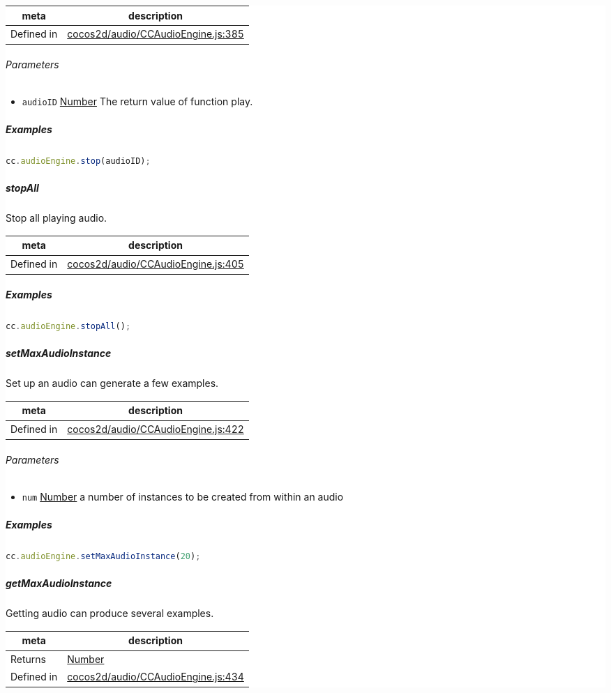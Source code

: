 | meta | description |
|------|-------------|
| Defined in | [cocos2d/audio/CCAudioEngine.js:385](https://github.com/cocos-creator/engine/blob/8bf4522a6d43b53258219983aabd728909ce24ca/cocos2d/audio/CCAudioEngine.js#L385) |

###### Parameters
- `audioID` <a href="https://developer.mozilla.org/en/JavaScript/Reference/Global_Objects/Number" class="crosslink external" target="_blank">Number</a> The return value of function play.

##### Examples

```js
cc.audioEngine.stop(audioID);
```

##### stopAll

Stop all playing audio.

| meta | description |
|------|-------------|
| Defined in | [cocos2d/audio/CCAudioEngine.js:405](https://github.com/cocos-creator/engine/blob/8bf4522a6d43b53258219983aabd728909ce24ca/cocos2d/audio/CCAudioEngine.js#L405) |


##### Examples

```js
cc.audioEngine.stopAll();
```

##### setMaxAudioInstance

Set up an audio can generate a few examples.

| meta | description |
|------|-------------|
| Defined in | [cocos2d/audio/CCAudioEngine.js:422](https://github.com/cocos-creator/engine/blob/8bf4522a6d43b53258219983aabd728909ce24ca/cocos2d/audio/CCAudioEngine.js#L422) |

###### Parameters
- `num` <a href="https://developer.mozilla.org/en/JavaScript/Reference/Global_Objects/Number" class="crosslink external" target="_blank">Number</a> a number of instances to be created from within an audio

##### Examples

```js
cc.audioEngine.setMaxAudioInstance(20);
```

##### getMaxAudioInstance

Getting audio can produce several examples.

| meta | description |
|------|-------------|
| Returns | <a href="https://developer.mozilla.org/en/JavaScript/Reference/Global_Objects/Number" class="crosslink external" target="_blank">Number</a> 
| Defined in | [cocos2d/audio/CCAudioEngine.js:434](https://github.com/cocos-creator/engine/blob/8bf4522a6d43b53258219983aabd728909ce24ca/cocos2d/audio/CCAudioEngine.js#L434) |
